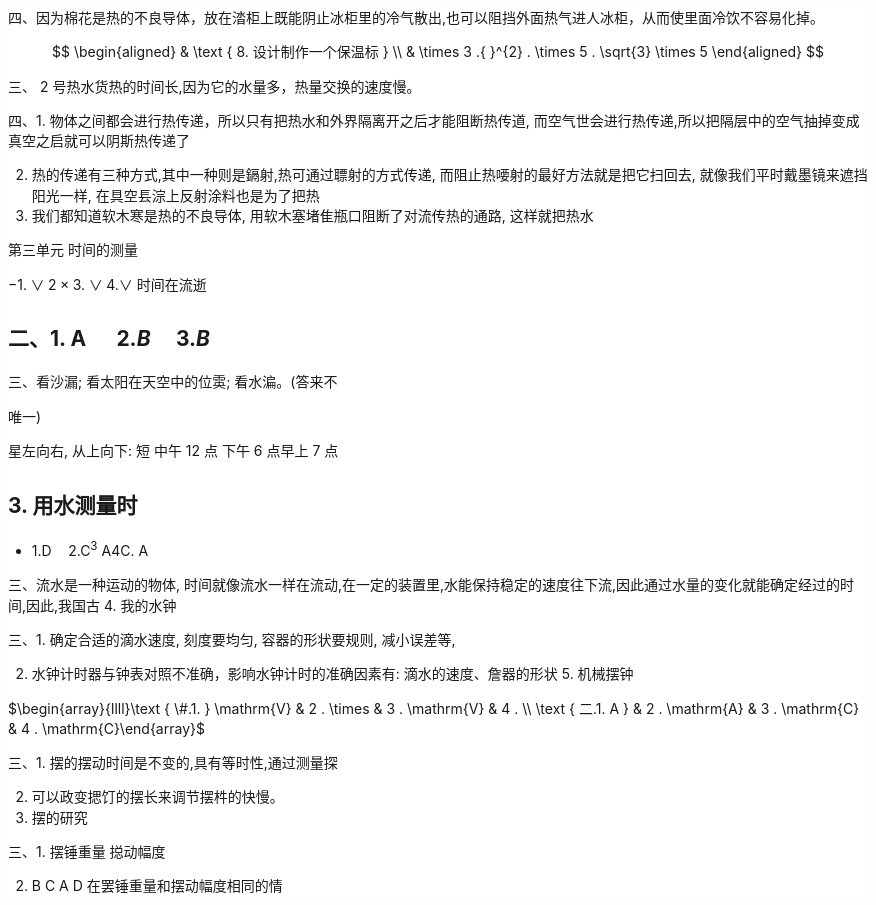



四、因为棉花是热的不良导体，放在涾柜上既能阴止冰柜里的冷气散出,也可以阻挡外面热气进人冰柜，从而使里面冷饮不容易化掉。

$$
\begin{aligned}
& \text { 8. 设计制作一个保温标 } \\
& \times 3 .{ }^{2} . \times 5 . \sqrt{3} \times 5
\end{aligned}
$$



三、 2 号热水货热的时间长,因为它的水量多，热量交换的速度慢。

四、1. 物体之间都会进行热传递，所以只有把热水和外界隔离开之后才能阻断热传道, 而空气世会进行热传递,所以把隔层中的空气抽掉变成真空之启就可以阴斯热传递了

2. 热的传递有三种方式,其中一种则是鎘射,热可通过䏇射的方式传递, 而阻止热喓射的最好方法就是把它扫回去, 就像我们平时戴墨镜来遮挡阳光一样, 在具空镸淙上反射涂料也是为了把热
3. 我们都知道软木寒是热的不良导体, 用软木塞堵隹瓶口阻断了对流传热的通路, 这样就把热水

第三单元 时间的测量

$-1 . \vee 2 \times 3 . \vee 4 . \vee$ 时间在流逝





## 二、1. A $\quad 2 . B \quad 3 . B$

三、看沙漏; 看太阳在天空中的位雵; 看水㴜。(答来不

唯一)

星左向右, 从上向下: 短 中午 12 点 下午 6 点早上 7 点

## 3. 用水测量时

- $1 . \mathrm{D} \quad 2 . \mathrm{C}^{3} \mathrm{~A} 4 \mathrm{C}$. $\mathrm{A}$

三、流水是一种运动的物体, 时间就像流水一样在流动,在一定的装置里,水能保持稳定的速度往下流,因此通过水量的变化就能确定经过的时间,因此,我国古 4. 我的水钟



三、1. 确定合适的滴水速度, 刻度要均匀, 容器的形状要规则, 减小误差等,

2. 水钟计时器与钟表对照不准确，影响水钟计时的准确因素有: 滴水的速度、詹器的形状 5. 机械摆钟

$\begin{array}{llll}\text { \#.1. } \mathrm{V} & 2 . \times & 3 . \mathrm{V} & 4 . \\ \text { 二.1. A } & 2 . \mathrm{A} & 3 . \mathrm{C} & 4 . \mathrm{C}\end{array}$

三、1. 摆的摆动时间是不变的,具有等时性,通过测量探

2. 可以政变揌饤的摆长来调节摆㭌的快慢。
3. 摆的研究



三、1. 摆锤重量 搃动幅度

2. B C A D 在罢锤重量和摆动幅度相同的情

